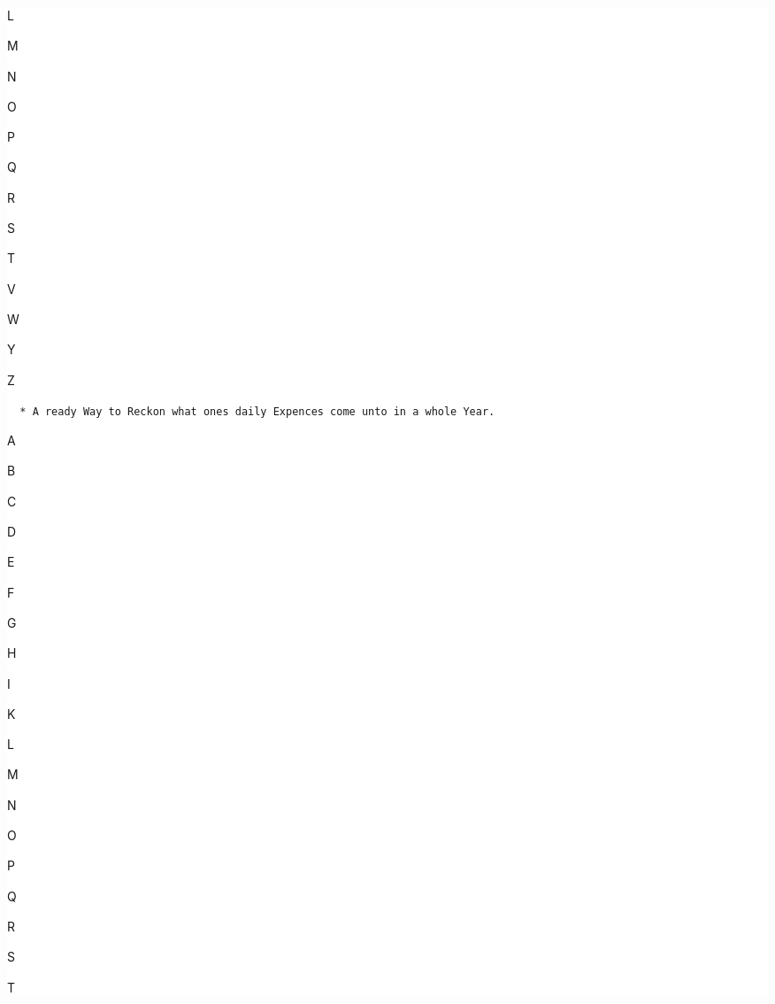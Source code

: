 L

M

N

O

P

Q

R

S

T

V

W

Y

Z

      * A ready Way to Reckon what ones daily Expences come unto in a whole Year.

A

B

C

D

E

F

G

H

I

K

L

M

N

O

P

Q

R

S

T
